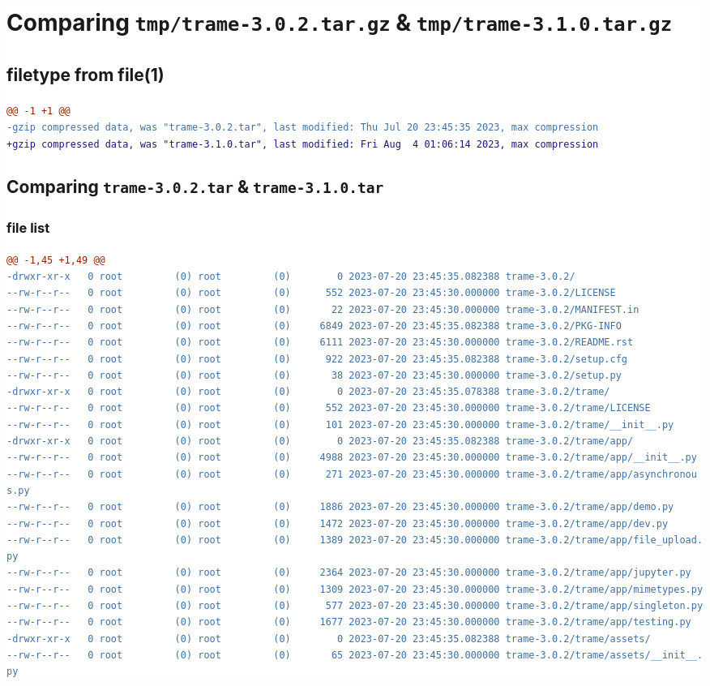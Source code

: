 # Comparing `tmp/trame-3.0.2.tar.gz` & `tmp/trame-3.1.0.tar.gz`

## filetype from file(1)

```diff
@@ -1 +1 @@
-gzip compressed data, was "trame-3.0.2.tar", last modified: Thu Jul 20 23:45:35 2023, max compression
+gzip compressed data, was "trame-3.1.0.tar", last modified: Fri Aug  4 01:06:14 2023, max compression
```

## Comparing `trame-3.0.2.tar` & `trame-3.1.0.tar`

### file list

```diff
@@ -1,45 +1,49 @@
-drwxr-xr-x   0 root         (0) root         (0)        0 2023-07-20 23:45:35.082388 trame-3.0.2/
--rw-r--r--   0 root         (0) root         (0)      552 2023-07-20 23:45:30.000000 trame-3.0.2/LICENSE
--rw-r--r--   0 root         (0) root         (0)       22 2023-07-20 23:45:30.000000 trame-3.0.2/MANIFEST.in
--rw-r--r--   0 root         (0) root         (0)     6849 2023-07-20 23:45:35.082388 trame-3.0.2/PKG-INFO
--rw-r--r--   0 root         (0) root         (0)     6111 2023-07-20 23:45:30.000000 trame-3.0.2/README.rst
--rw-r--r--   0 root         (0) root         (0)      922 2023-07-20 23:45:35.082388 trame-3.0.2/setup.cfg
--rw-r--r--   0 root         (0) root         (0)       38 2023-07-20 23:45:30.000000 trame-3.0.2/setup.py
-drwxr-xr-x   0 root         (0) root         (0)        0 2023-07-20 23:45:35.078388 trame-3.0.2/trame/
--rw-r--r--   0 root         (0) root         (0)      552 2023-07-20 23:45:30.000000 trame-3.0.2/trame/LICENSE
--rw-r--r--   0 root         (0) root         (0)      101 2023-07-20 23:45:30.000000 trame-3.0.2/trame/__init__.py
-drwxr-xr-x   0 root         (0) root         (0)        0 2023-07-20 23:45:35.082388 trame-3.0.2/trame/app/
--rw-r--r--   0 root         (0) root         (0)     4988 2023-07-20 23:45:30.000000 trame-3.0.2/trame/app/__init__.py
--rw-r--r--   0 root         (0) root         (0)      271 2023-07-20 23:45:30.000000 trame-3.0.2/trame/app/asynchronous.py
--rw-r--r--   0 root         (0) root         (0)     1886 2023-07-20 23:45:30.000000 trame-3.0.2/trame/app/demo.py
--rw-r--r--   0 root         (0) root         (0)     1472 2023-07-20 23:45:30.000000 trame-3.0.2/trame/app/dev.py
--rw-r--r--   0 root         (0) root         (0)     1389 2023-07-20 23:45:30.000000 trame-3.0.2/trame/app/file_upload.py
--rw-r--r--   0 root         (0) root         (0)     2364 2023-07-20 23:45:30.000000 trame-3.0.2/trame/app/jupyter.py
--rw-r--r--   0 root         (0) root         (0)     1309 2023-07-20 23:45:30.000000 trame-3.0.2/trame/app/mimetypes.py
--rw-r--r--   0 root         (0) root         (0)      577 2023-07-20 23:45:30.000000 trame-3.0.2/trame/app/singleton.py
--rw-r--r--   0 root         (0) root         (0)     1677 2023-07-20 23:45:30.000000 trame-3.0.2/trame/app/testing.py
-drwxr-xr-x   0 root         (0) root         (0)        0 2023-07-20 23:45:35.082388 trame-3.0.2/trame/assets/
--rw-r--r--   0 root         (0) root         (0)       65 2023-07-20 23:45:30.000000 trame-3.0.2/trame/assets/__init__.py
```